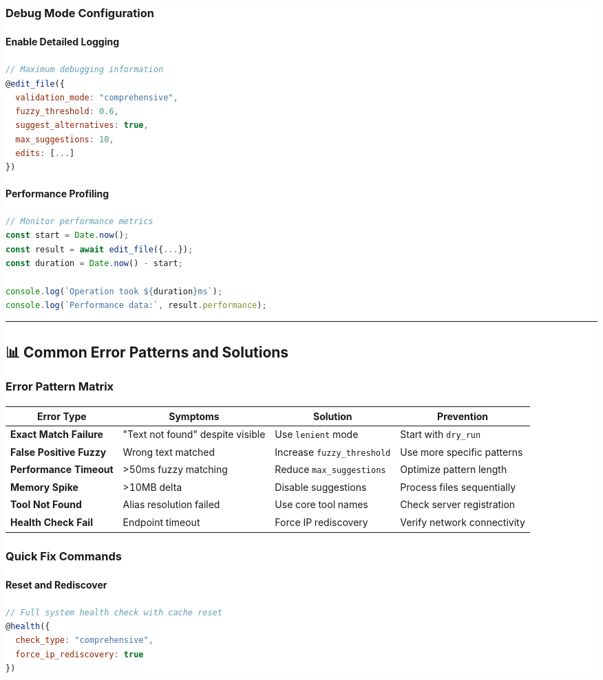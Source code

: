 ### Debug Mode Configuration

#### Enable Detailed Logging
```javascript
// Maximum debugging information
@edit_file({
  validation_mode: "comprehensive",
  fuzzy_threshold: 0.6,
  suggest_alternatives: true,
  max_suggestions: 10,
  edits: [...]
})
```

#### Performance Profiling
```javascript
// Monitor performance metrics
const start = Date.now();
const result = await edit_file({...});
const duration = Date.now() - start;

console.log(`Operation took ${duration}ms`);
console.log(`Performance data:`, result.performance);
```

---

## 📊 Common Error Patterns and Solutions

### Error Pattern Matrix

| Error Type | Symptoms | Solution | Prevention |
|------------|----------|----------|------------|
| **Exact Match Failure** | "Text not found" despite visible | Use `lenient` mode | Start with `dry_run` |
| **False Positive Fuzzy** | Wrong text matched | Increase `fuzzy_threshold` | Use more specific patterns |
| **Performance Timeout** | >50ms fuzzy matching | Reduce `max_suggestions` | Optimize pattern length |
| **Memory Spike** | >10MB delta | Disable suggestions | Process files sequentially |
| **Tool Not Found** | Alias resolution failed | Use core tool names | Check server registration |
| **Health Check Fail** | Endpoint timeout | Force IP rediscovery | Verify network connectivity |

### Quick Fix Commands

#### Reset and Rediscover
```javascript
// Full system health check with cache reset
@health({
  check_type: "comprehensive",
  force_ip_rediscovery: true
})
```
